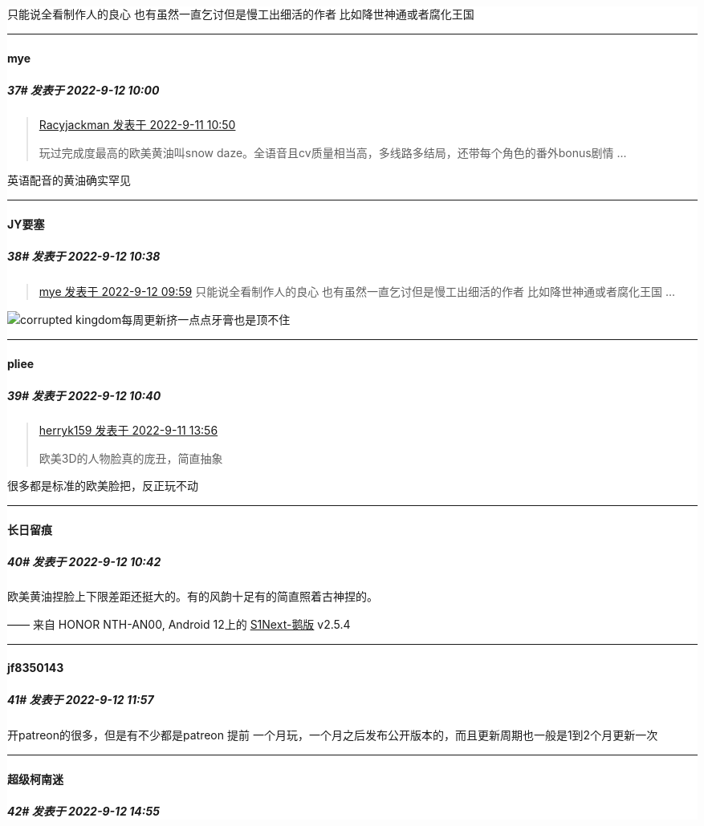 只能说全看制作人的良心 也有虽然一直乞讨但是慢工出细活的作者 比如降世神通或者腐化王国

*****

####  mye  
##### 37#       发表于 2022-9-12 10:00

<blockquote><a href="httphttps://bbs.saraba1st.com/2b/forum.php?mod=redirect&amp;goto=findpost&amp;pid=57435712&amp;ptid=2091739" target="_blank">Racyjackman 发表于 2022-9-11 10:50</a>

玩过完成度最高的欧美黄油叫snow daze。全语音且cv质量相当高，多线路多结局，还带每个角色的番外bonus剧情 ...</blockquote>
英语配音的黄油确实罕见

*****

####  JY要塞  
##### 38#       发表于 2022-9-12 10:38

<blockquote><a href="httphttps://bbs.saraba1st.com/2b/forum.php?mod=redirect&amp;goto=findpost&amp;pid=57448354&amp;ptid=2091739" target="_blank">mye 发表于 2022-9-12 09:59</a>
只能说全看制作人的良心 也有虽然一直乞讨但是慢工出细活的作者 比如降世神通或者腐化王国 ...</blockquote>
<img src="https://static.saraba1st.com/image/smiley/face2017/067.png" referrerpolicy="no-referrer">corrupted kingdom每周更新挤一点点牙膏也是顶不住

*****

####  pliee  
##### 39#       发表于 2022-9-12 10:40

<blockquote><a href="httphttps://bbs.saraba1st.com/2b/forum.php?mod=redirect&amp;goto=findpost&amp;pid=57437868&amp;ptid=2091739" target="_blank">herryk159 发表于 2022-9-11 13:56</a>

欧美3D的人物脸真的庞丑，简直抽象</blockquote>
很多都是标准的欧美脸把，反正玩不动

*****

####  长日留痕  
##### 40#       发表于 2022-9-12 10:42

欧美黄油捏脸上下限差距还挺大的。有的风韵十足有的简直照着古神捏的。

—— 来自 HONOR NTH-AN00, Android 12上的 [S1Next-鹅版](https://github.com/ykrank/S1-Next/releases) v2.5.4

*****

####  jf8350143  
##### 41#       发表于 2022-9-12 11:57

开patreon的很多，但是有不少都是patreon 提前 一个月玩，一个月之后发布公开版本的，而且更新周期也一般是1到2个月更新一次

*****

####  超级柯南迷  
##### 42#       发表于 2022-9-12 14:55
